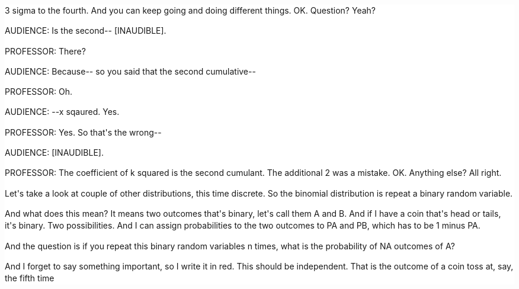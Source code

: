   <span m='529210'>3</span> <span m='529700'>sigma</span> <span m='530190'>to</span>
  <span m='530680'>the</span> <span m='531170'>fourth.</span> <span m='533130'>And
  you can</span> <span m='533500'>keep</span> <span m='533770'>going</span> <span
  m='534150'>and</span> <span m='534480'>doing</span> <span m='534980'>different</span>
  <span m='535220'>things.</span> <span m='539800'>OK.</span> <span m='540890'>Question?</span>
  <span m='544784'>Yeah?</span> </p><p><span m='545278'>AUDIENCE:</span> <span m='545772'>Is</span>
  <span m='546266'>the</span> <span m='546760'>second--</span> <span m='547254'>[INAUDIBLE].</span>
  </p><p><span m='553182'>PROFESSOR:</span> <span m='553690'>There?</span> </p><p><span
  m='553970'>AUDIENCE:</span> <span m='554377'>Because--</span> <span m='555600'>so
  you said</span> <span m='556080'>that the</span> <span m='556470'>second</span>
  <span m='556910'>cumulative--</span> </p><p><span m='557180'>PROFESSOR:</span> <span
  m='557662'>Oh.</span> </p><p><span m='558144'>AUDIENCE:</span> <span m='558626'>--x
  sqaured.</span> <span m='559108'>Yes.</span> </p><p><span m='559590'>PROFESSOR:</span>
  <span m='559800'>Yes.</span> <span m='560105'>So</span> <span m='560410'>that's
  the</span> <span m='560730'>wrong--</span> </p><p><span m='561015'>AUDIENCE:</span>
  <span m='561300'>[INAUDIBLE].</span> </p><p><span m='561470'>PROFESSOR:</span> <span
  m='561850'>The coefficient</span> <span m='562230'>of</span> <span m='562380'>k</span>
  <span m='562610'>squared</span> <span m='562980'>is</span> <span m='563170'>the</span>
  <span m='564680'>second</span> <span m='565220'>cumulant.</span> <span m='566520'>The</span>
  <span m='566650'>additional</span> <span m='567320'>2</span> <span m='567520'>was</span>
  <span m='567740'>a</span> <span m='567870'>mistake.</span> <span m='574178'>OK.</span>
  <span m='575120'>Anything</span> <span m='575570'>else?</span> <span m='580790'>All</span>
  <span m='580860'>right.</span> </p><p><span m='582450'>Let's</span> <span m='582780'>take</span>
  <span m='583010'>a</span> <span m='583040'>look</span> <span m='583300'>at</span>
  <span m='585010'>couple</span> <span m='585190'>of</span> <span m='585350'>other</span>
  <span m='585990'>distributions,</span> <span m='587060'>this</span> <span m='587350'>time</span>
  <span m='587630'>discrete.</span> <span m='592760'>So</span> <span m='592830'>the</span>
  <span m='592940'>binomial</span> <span m='593630'>distribution</span> <span m='595890'>is</span>
  <span m='599670'>repeat</span> <span m='602790'>a</span> <span m='603170'>binary</span>
  <span m='606630'>random</span> <span m='607170'>variable.</span> </p><p><span m='609845'>And</span>
  <span m='610280'>what</span> <span m='610680'>does</span> <span m='610890'>this</span>
  <span m='611130'>mean?</span> <span m='613110'>It</span> <span m='613280'>means</span>
  <span m='614460'>two</span> <span m='614680'>outcomes</span> <span m='620580'>that's</span>
  <span m='620900'>binary,</span> <span m='621500'>let's</span> <span m='621770'>call</span>
  <span m='622000'>them</span> <span m='622260'>A</span> <span m='622515'>and</span>
  <span m='622770'>B.</span> <span m='625310'>And</span> <span m='627540'>if</span>
  <span m='627850'>I</span> <span m='627970'>have</span> <span m='628270'>a</span>
  <span m='628430'>coin</span> <span m='629550'>that's</span> <span m='629880'>head</span>
  <span m='630040'>or</span> <span m='630300'>tails,</span> <span m='630670'>it's</span>
  <span m='630830'>binary.</span> <span m='631660'>Two</span> <span m='631790'>possibilities.</span>
  <span m='633390'>And</span> <span m='633720'>I</span> <span m='633790'>can</span>
  <span m='634970'>assign</span> <span m='635460'>probabilities</span> <span m='637700'>to</span>
  <span m='637780'>the</span> <span m='637960'>two</span> <span m='638160'>outcomes</span>
  <span m='638890'>to</span> <span m='638980'>PA</span> <span m='639210'>and</span>
  <span m='639620'>PB,</span> <span m='641300'>which</span> <span m='642660'>has</span>
  <span m='643070'>to</span> <span m='643335'>be</span> <span m='643600'>1</span>
  <span m='643940'>minus</span> <span m='644397'>PA.</span> </p><p><span m='647600'>And</span>
  <span m='648010'>the</span> <span m='648130'>question</span> <span m='650770'>is</span>
  <span m='651270'>if</span> <span m='651540'>you</span> <span m='651730'>repeat</span>
  <span m='652160'>this</span> <span m='652380'>binary</span> <span m='653550'>random</span>
  <span m='654070'>variables</span> <span m='656040'>n</span> <span m='656350'>times,</span>
  <span m='663500'>what</span> <span m='664050'>is</span> <span m='664290'>the</span>
  <span m='664420'>probability</span> <span m='670890'>of</span> <span m='671170'>NA</span>
  <span m='673035'>outcomes</span> <span m='676535'>of</span> <span m='676990'>A?</span>
  </p><p><span m='683640'>And</span> <span m='683890'>I</span> <span m='683970'>forget</span>
  <span m='684470'>to</span> <span m='684570'>say</span> <span m='684820'>something</span>
  <span m='685280'>important,</span> <span m='685605'>so</span> <span m='686300'>I</span>
  <span m='686410'>write</span> <span m='686895'>it</span> <span m='687380'>in</span>
  <span m='687870'>red.</span> <span m='688410'>This</span> <span m='689250'>should</span>
  <span m='689530'>be</span> <span m='689740'>independent.</span> <span m='693055'>That</span>
  <span m='693550'>is</span> <span m='693810'>the</span> <span m='694390'>outcome</span>
  <span m='695010'>of</span> <span m='698340'>a</span> <span m='698460'>coin</span>
  <span m='698900'>toss</span> <span m='700400'>at,</span> <span m='700840'>say,</span>
  <span m='701140'>the</span> <span m='701270'>fifth</span> <span m='701570'>time</span>